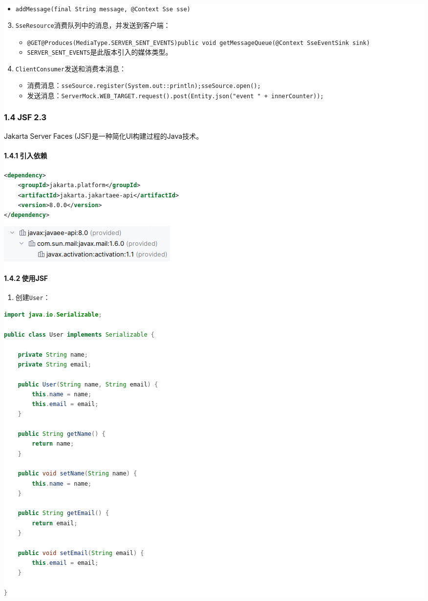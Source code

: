    - `addMessage(final String message, @Context Sse sse)`

3. `SseResource`消费队列中的消息，并发送到客户端：

   - `@GET@Produces(MediaType.SERVER_SENT_EVENTS)public void getMessageQueue(@Context SseEventSink sink)`
   - `SERVER_SENT_EVENTS`是此版本引入的媒体类型。

4. `ClientConsumer`发送和消费本消息：

   - 消费消息：`sseSource.register(System.out::println);sseSource.open();`
   - 发送消息：`ServerMock.WEB_TARGET.request().post(Entity.json("event " + innerCounter));`


### 1.4 JSF 2.3

Jakarta Server Faces (JSF)是一种简化UI构建过程的Java技术。

#### 1.4.1 引入依赖

```xml
<dependency>           
	<groupId>jakarta.platform</groupId>   
	<artifactId>jakarta.jakartaee-api</artifactId>      
	<version>8.0.0</version>   
</dependency>
```

![](assets/2023-10-17.png)

#### 1.4.2 使用JSF

1. 创建`User`：

```java
import java.io.Serializable;

public class User implements Serializable {

    private String name;
    private String email;

    public User(String name, String email) {
        this.name = name;
        this.email = email;        
    }   

    public String getName() {
        return name;
    }

    public void setName(String name) {
        this.name = name;
    }

    public String getEmail() {
        return email;
    }

    public void setEmail(String email) {
        this.email = email;
    }              

}
```